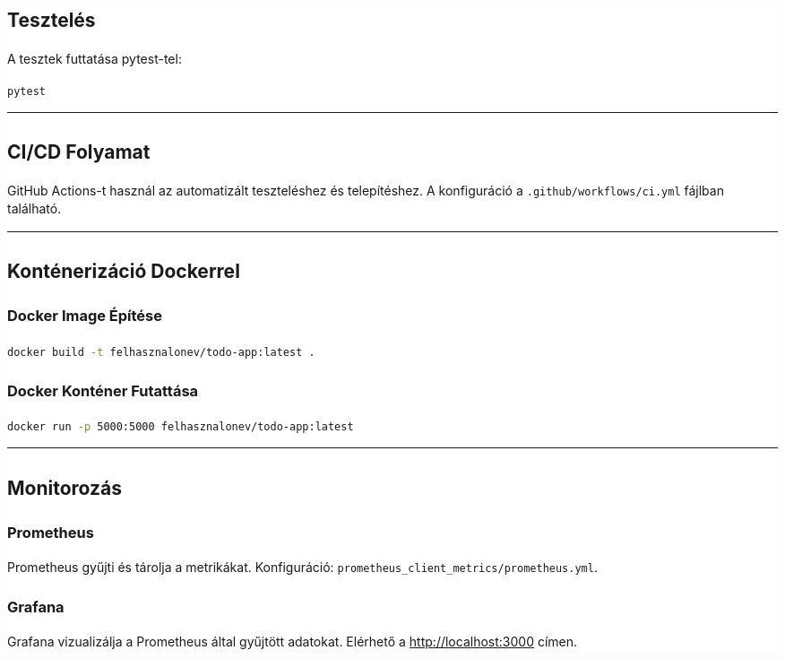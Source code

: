 
## Tesztelés

A tesztek futtatása pytest-tel:

```bash
pytest
```

---

## CI/CD Folyamat

GitHub Actions-t használ az automatizált teszteléshez és telepítéshez. A konfiguráció a `.github/workflows/ci.yml` fájlban található.

---

## Konténerizáció Dockerrel

### Docker Image Építése

```bash
docker build -t felhasznalonev/todo-app:latest .
```

### Docker Konténer Futattása

```bash
docker run -p 5000:5000 felhasznalonev/todo-app:latest
```

---

## Monitorozás

### Prometheus

Prometheus gyűjti és tárolja a metrikákat. Konfiguráció: `prometheus_client_metrics/prometheus.yml`.

### Grafana

Grafana vizualizálja a Prometheus által gyűjtött adatokat. Elérhető a [http://localhost:3000](http://localhost:3000) címen.